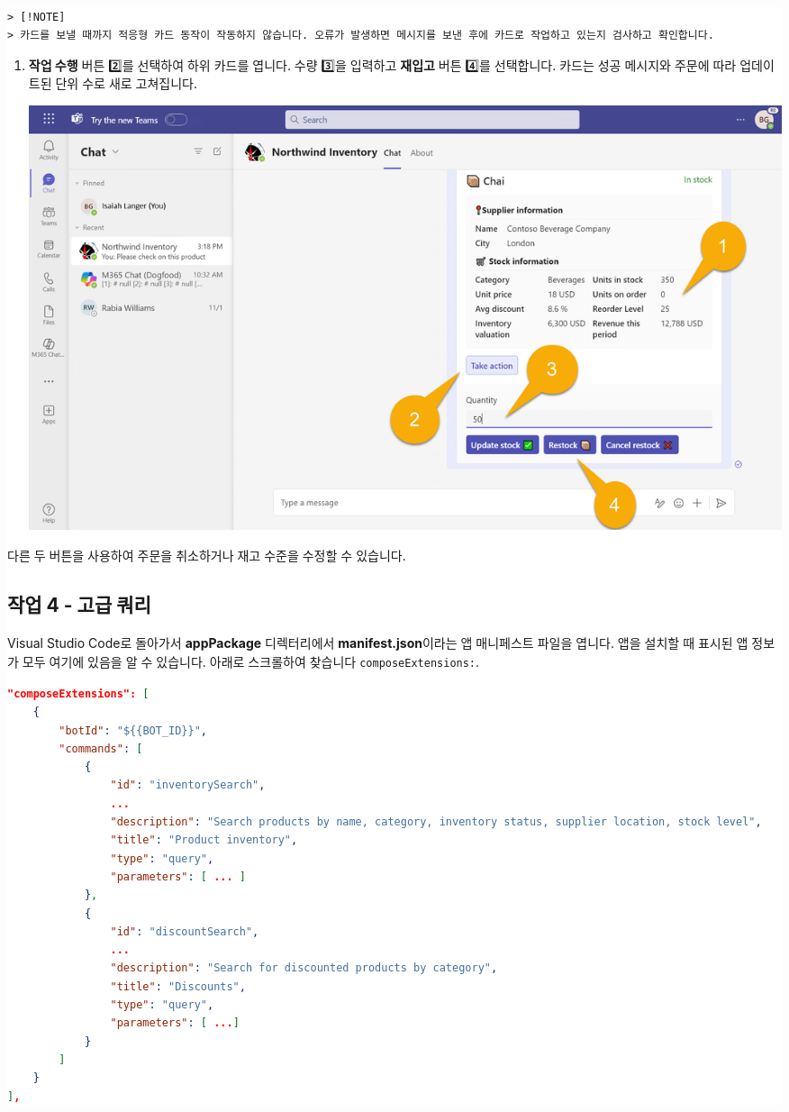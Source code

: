     > [!NOTE]
    > 카드를 보낼 때까지 적응형 카드 동작이 작동하지 않습니다. 오류가 발생하면 메시지를 보낸 후에 카드로 작업하고 있는지 검사하고 확인합니다.

1. **작업 수행** 버튼 2️⃣를 선택하여 하위 카드를 엽니다. 수량 3️⃣을 입력하고 **재입고** 버튼 4️⃣를 선택합니다. 카드는 성공 메시지와 주문에 따라 업데이트된 단위 수로 새로 고쳐집니다.

    ![적응형 카드에서 Chai의 수량을 업데이트하는 스크린샷.](../media/2-03-test-message-extension-teams-take-2-04.png)

다른 두 버튼을 사용하여 주문을 취소하거나 재고 수준을 수정할 수 있습니다.

## 작업 4 - 고급 쿼리

Visual Studio Code로 돌아가서 **appPackage** 디렉터리에서 **manifest.json**이라는 앱 매니페스트 파일을 엽니다. 앱을 설치할 때 표시된 앱 정보가 모두 여기에 있음을 알 수 있습니다. 아래로 스크롤하여 찾습니다 `composeExtensions:`. 

```json
"composeExtensions": [
    {
        "botId": "${{BOT_ID}}",
        "commands": [
            {
                "id": "inventorySearch",
                ...
                "description": "Search products by name, category, inventory status, supplier location, stock level",
                "title": "Product inventory",
                "type": "query",
                "parameters": [ ... ]
            },
            {
                "id": "discountSearch",
                ...
                "description": "Search for discounted products by category",
                "title": "Discounts",
                "type": "query",
                "parameters": [ ...]
            }
        ]
    }
],
```